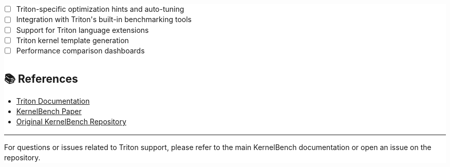- [ ] Triton-specific optimization hints and auto-tuning
- [ ] Integration with Triton's built-in benchmarking tools
- [ ] Support for Triton language extensions
- [ ] Triton kernel template generation
- [ ] Performance comparison dashboards

## 📚 References

- [Triton Documentation](https://triton-lang.org/)
- [KernelBench Paper](https://arxiv.org/abs/2502.10517)
- [Original KernelBench Repository](https://github.com/ScalingIntelligence/KernelBench)

---

For questions or issues related to Triton support, please refer to the main KernelBench documentation or open an issue on the repository. 